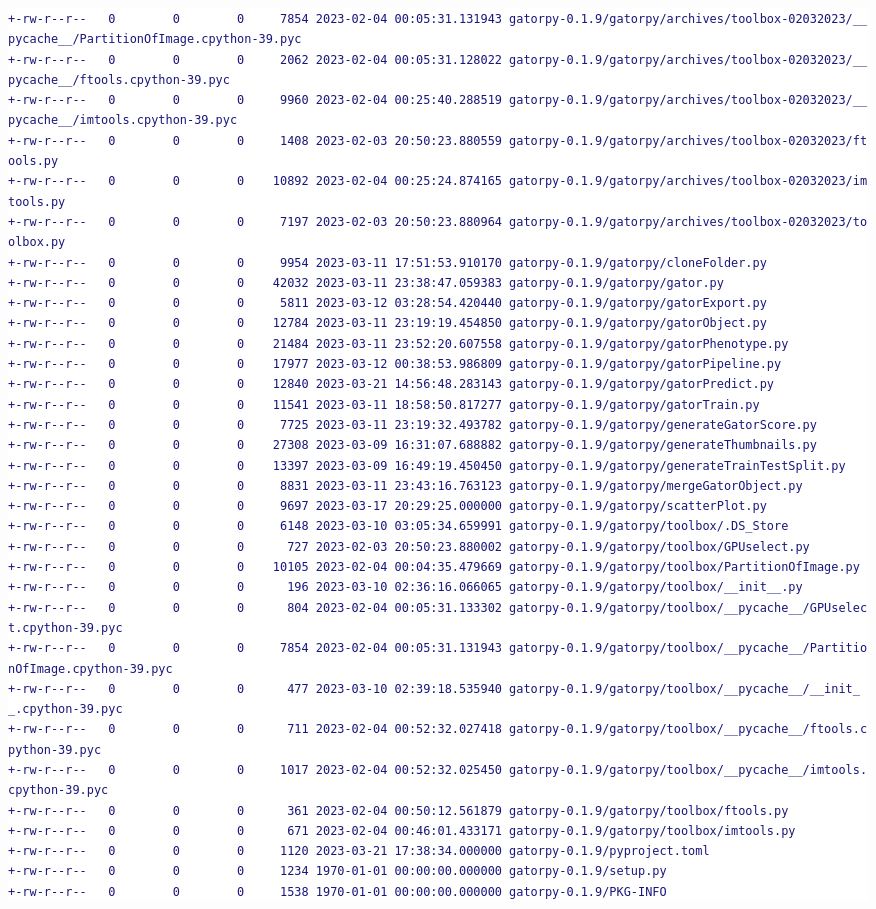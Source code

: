 ```diff
+-rw-r--r--   0        0        0     7854 2023-02-04 00:05:31.131943 gatorpy-0.1.9/gatorpy/archives/toolbox-02032023/__pycache__/PartitionOfImage.cpython-39.pyc
+-rw-r--r--   0        0        0     2062 2023-02-04 00:05:31.128022 gatorpy-0.1.9/gatorpy/archives/toolbox-02032023/__pycache__/ftools.cpython-39.pyc
+-rw-r--r--   0        0        0     9960 2023-02-04 00:25:40.288519 gatorpy-0.1.9/gatorpy/archives/toolbox-02032023/__pycache__/imtools.cpython-39.pyc
+-rw-r--r--   0        0        0     1408 2023-02-03 20:50:23.880559 gatorpy-0.1.9/gatorpy/archives/toolbox-02032023/ftools.py
+-rw-r--r--   0        0        0    10892 2023-02-04 00:25:24.874165 gatorpy-0.1.9/gatorpy/archives/toolbox-02032023/imtools.py
+-rw-r--r--   0        0        0     7197 2023-02-03 20:50:23.880964 gatorpy-0.1.9/gatorpy/archives/toolbox-02032023/toolbox.py
+-rw-r--r--   0        0        0     9954 2023-03-11 17:51:53.910170 gatorpy-0.1.9/gatorpy/cloneFolder.py
+-rw-r--r--   0        0        0    42032 2023-03-11 23:38:47.059383 gatorpy-0.1.9/gatorpy/gator.py
+-rw-r--r--   0        0        0     5811 2023-03-12 03:28:54.420440 gatorpy-0.1.9/gatorpy/gatorExport.py
+-rw-r--r--   0        0        0    12784 2023-03-11 23:19:19.454850 gatorpy-0.1.9/gatorpy/gatorObject.py
+-rw-r--r--   0        0        0    21484 2023-03-11 23:52:20.607558 gatorpy-0.1.9/gatorpy/gatorPhenotype.py
+-rw-r--r--   0        0        0    17977 2023-03-12 00:38:53.986809 gatorpy-0.1.9/gatorpy/gatorPipeline.py
+-rw-r--r--   0        0        0    12840 2023-03-21 14:56:48.283143 gatorpy-0.1.9/gatorpy/gatorPredict.py
+-rw-r--r--   0        0        0    11541 2023-03-11 18:58:50.817277 gatorpy-0.1.9/gatorpy/gatorTrain.py
+-rw-r--r--   0        0        0     7725 2023-03-11 23:19:32.493782 gatorpy-0.1.9/gatorpy/generateGatorScore.py
+-rw-r--r--   0        0        0    27308 2023-03-09 16:31:07.688882 gatorpy-0.1.9/gatorpy/generateThumbnails.py
+-rw-r--r--   0        0        0    13397 2023-03-09 16:49:19.450450 gatorpy-0.1.9/gatorpy/generateTrainTestSplit.py
+-rw-r--r--   0        0        0     8831 2023-03-11 23:43:16.763123 gatorpy-0.1.9/gatorpy/mergeGatorObject.py
+-rw-r--r--   0        0        0     9697 2023-03-17 20:29:25.000000 gatorpy-0.1.9/gatorpy/scatterPlot.py
+-rw-r--r--   0        0        0     6148 2023-03-10 03:05:34.659991 gatorpy-0.1.9/gatorpy/toolbox/.DS_Store
+-rw-r--r--   0        0        0      727 2023-02-03 20:50:23.880002 gatorpy-0.1.9/gatorpy/toolbox/GPUselect.py
+-rw-r--r--   0        0        0    10105 2023-02-04 00:04:35.479669 gatorpy-0.1.9/gatorpy/toolbox/PartitionOfImage.py
+-rw-r--r--   0        0        0      196 2023-03-10 02:36:16.066065 gatorpy-0.1.9/gatorpy/toolbox/__init__.py
+-rw-r--r--   0        0        0      804 2023-02-04 00:05:31.133302 gatorpy-0.1.9/gatorpy/toolbox/__pycache__/GPUselect.cpython-39.pyc
+-rw-r--r--   0        0        0     7854 2023-02-04 00:05:31.131943 gatorpy-0.1.9/gatorpy/toolbox/__pycache__/PartitionOfImage.cpython-39.pyc
+-rw-r--r--   0        0        0      477 2023-03-10 02:39:18.535940 gatorpy-0.1.9/gatorpy/toolbox/__pycache__/__init__.cpython-39.pyc
+-rw-r--r--   0        0        0      711 2023-02-04 00:52:32.027418 gatorpy-0.1.9/gatorpy/toolbox/__pycache__/ftools.cpython-39.pyc
+-rw-r--r--   0        0        0     1017 2023-02-04 00:52:32.025450 gatorpy-0.1.9/gatorpy/toolbox/__pycache__/imtools.cpython-39.pyc
+-rw-r--r--   0        0        0      361 2023-02-04 00:50:12.561879 gatorpy-0.1.9/gatorpy/toolbox/ftools.py
+-rw-r--r--   0        0        0      671 2023-02-04 00:46:01.433171 gatorpy-0.1.9/gatorpy/toolbox/imtools.py
+-rw-r--r--   0        0        0     1120 2023-03-21 17:38:34.000000 gatorpy-0.1.9/pyproject.toml
+-rw-r--r--   0        0        0     1234 1970-01-01 00:00:00.000000 gatorpy-0.1.9/setup.py
+-rw-r--r--   0        0        0     1538 1970-01-01 00:00:00.000000 gatorpy-0.1.9/PKG-INFO
```